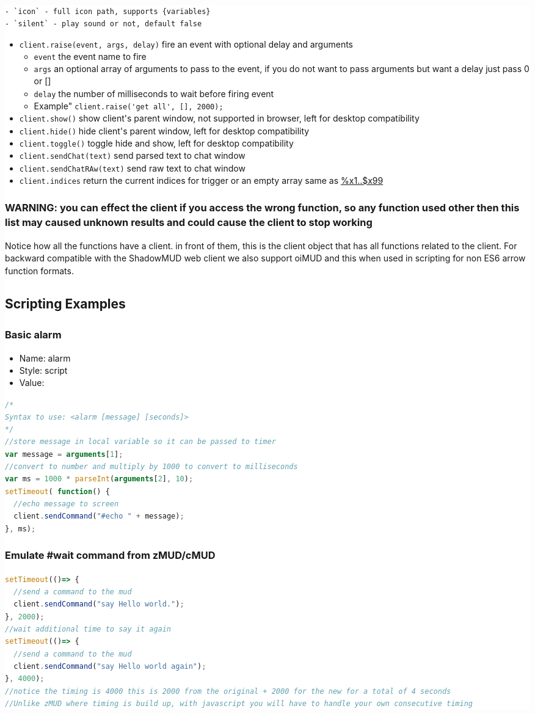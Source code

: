     - `icon` - full icon path, supports {variables}
    - `silent` - play sound or not, default false
- `client.raise(event, args, delay)` fire an event with optional delay and arguments
  - `event` the event name to fire
  - `args` an optional array of arguments to pass to the event, if you do not want to pass arguments but want a delay just pass 0 or []
  - `delay` the number of milliseconds to wait before firing event
  - Example" `client.raise('get all', [], 2000);`
- `client.show()` show client's parent window, not supported in browser, left for desktop compatibility
- `client.hide()` hide client's parent window, left for desktop compatibility
- `client.toggle()` toggle hide and show, left for desktop compatibility
- `client.sendChat(text)` send parsed text to chat window
- `client.sendChatRAw(text)` send raw text to chat window
- `client.indices` return the current indices for trigger or an empty array same as [%x1..$x99](functions.md)

### **WARNING**: you can effect the client if you access the wrong function, so any function used other then this list may caused unknown results and could cause the client to stop working

Notice how all the functions have a client. in front of them, this is the client object that has all functions related to the client. For backward compatible with the ShadowMUD
web client we also support oiMUD and this when used in scripting for non ES6 arrow function formats.

## Scripting Examples

### Basic alarm

- Name: alarm
- Style: script
- Value:

```javascript
/*
Syntax to use: <alarm [message] [seconds]>
*/
//store message in local variable so it can be passed to timer
var message = arguments[1];
//convert to number and multiply by 1000 to convert to milliseconds
var ms = 1000 * parseInt(arguments[2], 10);
setTimeout( function() {
  //echo message to screen
  client.sendCommand("#echo " + message);
}, ms);
```

### Emulate #wait command from zMUD/cMUD

```javascript
setTimeout(()=> {
  //send a command to the mud
  client.sendCommand("say Hello world.");
}, 2000);
//wait additional time to say it again
setTimeout(()=> {
  //send a command to the mud
  client.sendCommand("say Hello world again");
}, 4000);
//notice the timing is 4000 this is 2000 from the original + 2000 for the new for a total of 4 seconds
//Unlike zMUD where timing is build up, with javascript you will have to handle your own consecutive timing
```